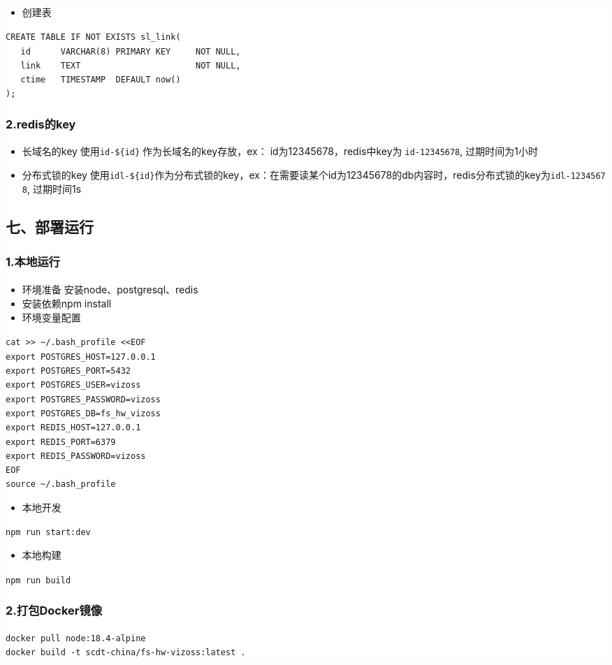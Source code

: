 - 创建表
```
CREATE TABLE IF NOT EXISTS sl_link(
   id      VARCHAR(8) PRIMARY KEY     NOT NULL,
   link    TEXT                       NOT NULL,
   ctime   TIMESTAMP  DEFAULT now()
);
```

### 2.redis的key

- 长域名的key
使用``id-${id}`` 作为长域名的key存放，ex： id为12345678，redis中key为 `id-12345678`, 过期时间为1小时

- 分布式锁的key
使用``idl-${id}``作为分布式锁的key，ex：在需要读某个id为12345678的db内容时，redis分布式锁的key为`idl-12345678`, 过期时间1s


## 七、部署运行

### 1.本地运行
- 环境准备
  安装node、postgresql、redis
- 安装依赖npm install
- 环境变量配置
```/bin/zsh
cat >> ~/.bash_profile <<EOF
export POSTGRES_HOST=127.0.0.1
export POSTGRES_PORT=5432
export POSTGRES_USER=vizoss
export POSTGRES_PASSWORD=vizoss
export POSTGRES_DB=fs_hw_vizoss
export REDIS_HOST=127.0.0.1
export REDIS_PORT=6379
export REDIS_PASSWORD=vizoss
EOF
source ~/.bash_profile
```
- 本地开发
```
npm run start:dev
```

- 本地构建
```
npm run build
```

### 2.打包Docker镜像
```
docker pull node:18.4-alpine
docker build -t scdt-china/fs-hw-vizoss:latest .
```
